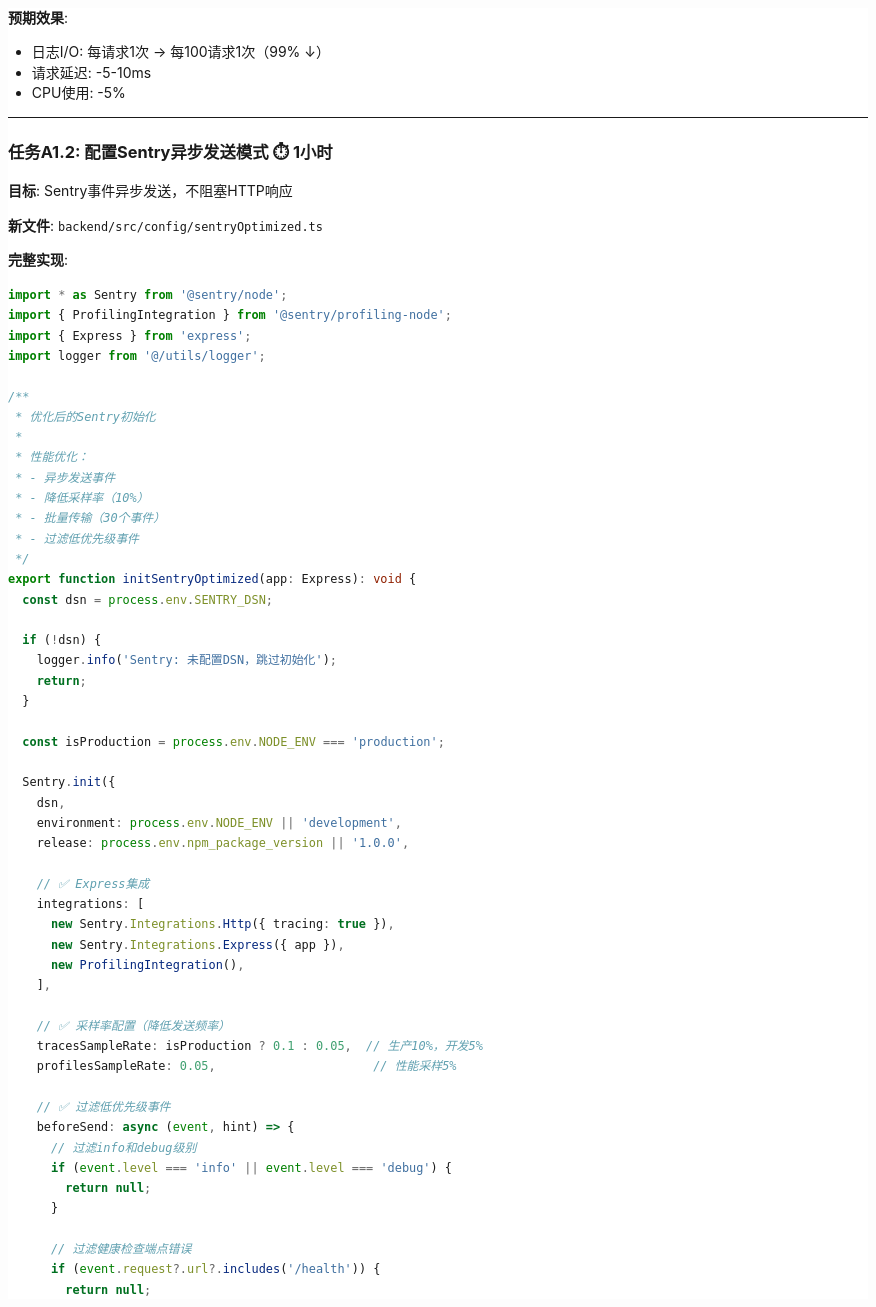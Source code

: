 **预期效果**:
- 日志I/O: 每请求1次 → 每100请求1次（99% ↓）
- 请求延迟: -5-10ms
- CPU使用: -5%

---

### 任务A1.2: 配置Sentry异步发送模式 ⏱️ 1小时

**目标**: Sentry事件异步发送，不阻塞HTTP响应

**新文件**: `backend/src/config/sentryOptimized.ts`

**完整实现**:
```typescript
import * as Sentry from '@sentry/node';
import { ProfilingIntegration } from '@sentry/profiling-node';
import { Express } from 'express';
import logger from '@/utils/logger';

/**
 * 优化后的Sentry初始化
 * 
 * 性能优化：
 * - 异步发送事件
 * - 降低采样率（10%）
 * - 批量传输（30个事件）
 * - 过滤低优先级事件
 */
export function initSentryOptimized(app: Express): void {
  const dsn = process.env.SENTRY_DSN;
  
  if (!dsn) {
    logger.info('Sentry: 未配置DSN，跳过初始化');
    return;
  }

  const isProduction = process.env.NODE_ENV === 'production';

  Sentry.init({
    dsn,
    environment: process.env.NODE_ENV || 'development',
    release: process.env.npm_package_version || '1.0.0',
    
    // ✅ Express集成
    integrations: [
      new Sentry.Integrations.Http({ tracing: true }),
      new Sentry.Integrations.Express({ app }),
      new ProfilingIntegration(),
    ],
    
    // ✅ 采样率配置（降低发送频率）
    tracesSampleRate: isProduction ? 0.1 : 0.05,  // 生产10%，开发5%
    profilesSampleRate: 0.05,                      // 性能采样5%
    
    // ✅ 过滤低优先级事件
    beforeSend: async (event, hint) => {
      // 过滤info和debug级别
      if (event.level === 'info' || event.level === 'debug') {
        return null;
      }
      
      // 过滤健康检查端点错误
      if (event.request?.url?.includes('/health')) {
        return null;
```